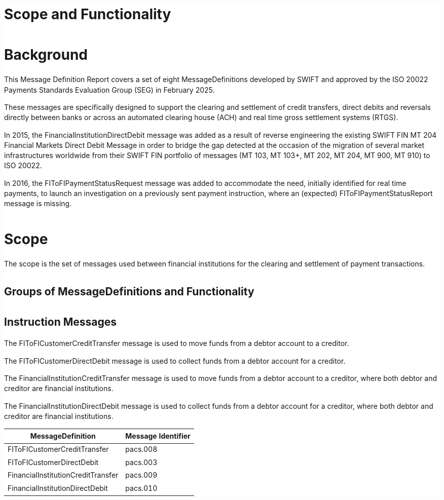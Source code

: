 # <span id="page-4-0"></span>**Scope and Functionality**

# <span id="page-4-1"></span>**Background**

This Message Definition Report covers a set of eight MessageDefinitions developed by SWIFT and approved by the ISO 20022 Payments Standards Evaluation Group (SEG) in February 2025.

These messages are specifically designed to support the clearing and settlement of credit transfers, direct debits and reversals directly between banks or across an automated clearing house (ACH) and real time gross settlement systems (RTGS).

In 2015, the FinancialInstitutionDirectDebit message was added as a result of reverse engineering the existing SWIFT FIN MT 204 Financial Markets Direct Debit Message in order to bridge the gap detected at the occasion of the migration of several market infrastructures worldwide from their SWIFT FIN portfolio of messages (MT 103, MT 103+, MT 202, MT 204, MT 900, MT 910) to ISO 20022.

In 2016, the FIToFIPaymentStatusRequest message was added to accommodate the need, initially identified for real time payments, to launch an investigation on a previously sent payment instruction, where an (expected) FIToFIPaymentStatusReport message is missing.

# <span id="page-5-0"></span>**Scope**

The scope is the set of messages used between financial institutions for the clearing and settlement of payment transactions.

## <span id="page-5-1"></span>**Groups of MessageDefinitions and Functionality**

## **Instruction Messages**

The FIToFICustomerCreditTransfer message is used to move funds from a debtor account to a creditor.

The FIToFICustomerDirectDebit message is used to collect funds from a debtor account for a creditor.

The FinancialInstitutionCreditTransfer message is used to move funds from a debtor account to a creditor, where both debtor and creditor are financial institutions.

The FinancialInstitutionDirectDebit message is used to collect funds from a debtor account for a creditor, where both debtor and creditor are financial institutions.

| MessageDefinition                  | Message Identifier |
|------------------------------------|--------------------|
| FIToFICustomerCreditTransfer       | pacs.008           |
| FIToFICustomerDirectDebit          | pacs.003           |
| FinancialInstitutionCreditTransfer | pacs.009           |
| FinancialInstitutionDirectDebit    | pacs.010           |
